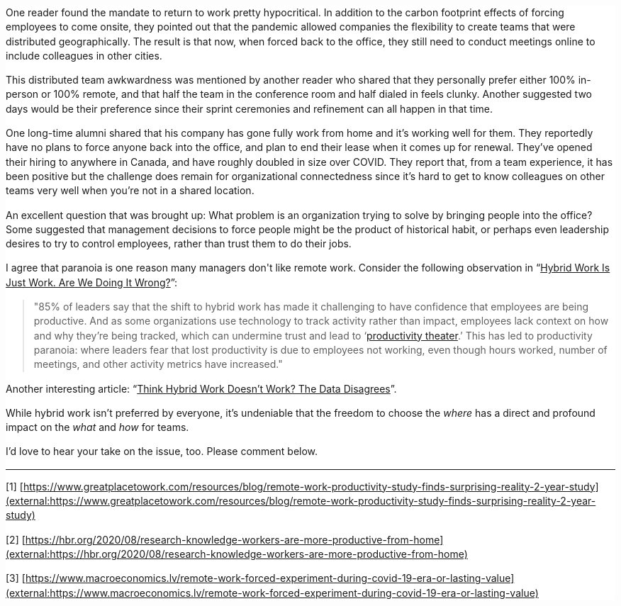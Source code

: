 One reader found the mandate to return to work pretty hypocritical. In addition to the carbon footprint effects of forcing employees to come onsite, they pointed out that the pandemic allowed companies the flexibility to create teams that were distributed geographically. The result is that now, when forced back to the office, they still need to conduct meetings online to include colleagues in other cities.

This distributed team awkwardness was mentioned by another reader who shared that they personally prefer either 100% in-person or 100% remote, and that half the team in the conference room and half dialed in feels clunky. Another suggested two days would be their preference since their sprint ceremonies and refinement can all happen in that time.

One long-time alumni shared that his company has gone fully work from home and it’s working well for them. They reportedly have no plans to force anyone back into the office, and plan to end their lease when it comes up for renewal. They’ve opened their hiring to anywhere in Canada, and have roughly doubled in size over COVID. They report that, from a team experience, it has been positive but the challenge does remain for organizational connectedness since it’s hard to get to know colleagues on other teams very well when you’re not in a shared location.

An excellent question that was brought up: What problem is an organization trying to solve by bringing people into the office? Some suggested that management decisions to force people might be the product of historical habit, or perhaps even leadership desires to try to control employees, rather than trust them to do their jobs.

I agree that paranoia is one reason many managers don't like remote work. Consider the following observation in “[Hybrid Work Is Just Work. Are We Doing It Wrong?](external:https://www.microsoft.com/en-us/worklab/work-trend-index/hybrid-work-is-just-work?__s=xxxxxxx&utm_source=drip&utm_medium=email&utm_campaign=Forcing+People+Back+to+the+Office%3A%C2%A0+People+Speak+Out)”:

> "85% of leaders say that the shift to hybrid work has made it challenging to have confidence that employees are being productive. And as some organizations use technology to track activity rather than impact, employees lack context on how and why they’re being tracked, which can undermine trust and lead to ‘[productivity theater](external:https://www.inc.com/jessica-stillman/productivity-asynchronous-remote-work.html?__s=xxxxxxx&utm_source=drip&utm_medium=email&utm_campaign=Forcing+People+Back+to+the+Office%3A%C2%A0+People+Speak+Out).’ This has led to productivity paranoia: where leaders fear that lost productivity is due to employees not working, even though hours worked, number of meetings, and other activity metrics have increased."

Another interesting article: “[Think Hybrid Work Doesn’t Work? The Data Disagrees](external:https://www.gartner.com/en/articles/think-hybrid-work-doesnt-work-the-data-disagrees?__s=xxxxxxx&utm_source=drip&utm_medium=email&utm_campaign=Forcing+People+Back+to+the+Office%3A%C2%A0+People+Speak+Out)”.

While hybrid work isn’t preferred by everyone, it’s undeniable that the freedom to choose the _where_ has a direct and profound impact on the _what_ and _how_ for teams.

I’d love to hear your take on the issue, too. Please comment below.

* * *

\[1\] [https://www.greatplacetowork.com/resources/blog/remote-work-productivity-study-finds-surprising-reality-2-year-study](external:https://www.greatplacetowork.com/resources/blog/remote-work-productivity-study-finds-surprising-reality-2-year-study)

\[2\] [https://hbr.org/2020/08/research-knowledge-workers-are-more-productive-from-home](external:https://hbr.org/2020/08/research-knowledge-workers-are-more-productive-from-home)

\[3\] [https://www.macroeconomics.lv/remote-work-forced-experiment-during-covid-19-era-or-lasting-value](external:https://www.macroeconomics.lv/remote-work-forced-experiment-during-covid-19-era-or-lasting-value)
